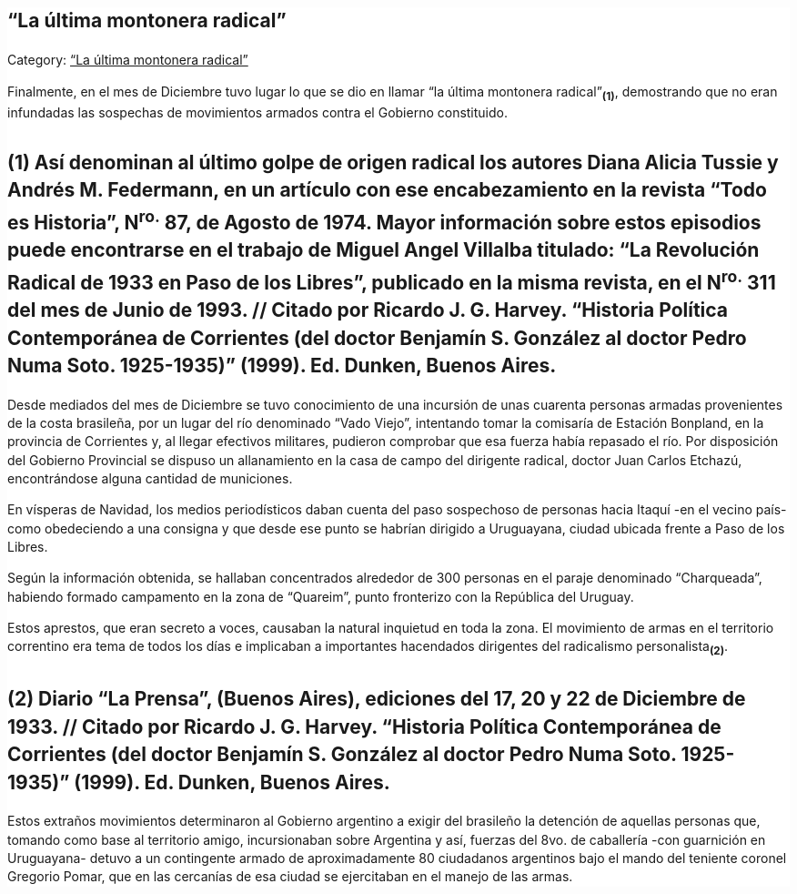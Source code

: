 ## “La última montonera radical”

Category: [“La última montonera radical”](http://descubrircorrientes.com.ar/2012/index.php/3991-corrientes-en-la-familia-argentina-1870-a-la-actualidad/de-pedro-numa-soto-a-blas-benjamin-de-la-vega-1932-1947/los-ultimos-movimientos-insurgentes-radicales/la-ultima-montonera-radical)

Finalmente, en el mes de Diciembre tuvo lugar lo que se dio en llamar “la última montonera radical”<sub><strong>(1)</strong></sub>, demostrando que no eran infundadas las sospechas de movimientos armados contra el Gobierno constituido.

## **(1)** Así denominan al último golpe de origen radical los autores Diana Alicia Tussie y Andrés M. Federmann, en un artículo con ese encabezamiento en la revista “Todo es Historia”, N<sup>ro.</sup> 87, de Agosto de 1974. Mayor información sobre estos episodios puede encontrarse en el trabajo de Miguel Angel Villalba titulado: “La Revolución Radical de 1933 en Paso de los Libres”, publicado en la misma revista, en el N<sup>ro.</sup> 311 del mes de Junio de 1993. // Citado por Ricardo J. G. Harvey. “Historia Política Contemporánea de Corrientes (del doctor Benjamín S. González al doctor Pedro Numa Soto. 1925-1935)” (1999). Ed. Dunken, Buenos Aires.

Desde mediados del mes de Diciembre se tuvo conocimiento de una incursión de unas cuarenta personas armadas provenientes de la costa brasileña, por un lugar del río denominado “Vado Viejo”, intentando tomar la comisaría de Estación Bonpland, en la provincia de Corrientes y, al llegar efectivos militares, pudieron comprobar que esa fuerza había repasado el río. Por disposición del Gobierno Provincial se dispuso un allanamiento en la casa de campo del dirigente radical, doctor Juan Carlos Etchazú, encontrándose alguna cantidad de municiones.

En vísperas de Navidad, los medios periodísticos daban cuenta del paso sospechoso de personas hacia Itaquí -en el vecino país- como obedeciendo a una consigna y que desde ese punto se habrían dirigido a Uruguayana, ciudad ubicada frente a Paso de los Libres.

Según la información obtenida, se hallaban concentrados alrededor de 300 personas en el paraje denominado “Charqueada”, habiendo formado campamento en la zona de “Quareim”, punto fronterizo con la República del Uruguay.

Estos aprestos, que eran secreto a voces, causaban la natural inquietud en toda la zona. El movimiento de armas en el territorio correntino era tema de todos los días e implicaban a importantes hacendados dirigentes del radicalismo personalista<sub><strong>(2)</strong></sub>.

## **(2)** Diario “La Prensa”, (Buenos Aires), ediciones del 17, 20 y 22 de Diciembre de 1933. // Citado por Ricardo J. G. Harvey. “Historia Política Contemporánea de Corrientes (del doctor Benjamín S. González al doctor Pedro Numa Soto. 1925-1935)” (1999). Ed. Dunken, Buenos Aires.

Estos extraños movimientos determinaron al Gobierno argentino a exigir del brasileño la detención de aquellas personas que, tomando como base al territorio amigo, incursionaban sobre Argentina y así, fuerzas del 8vo. de caballería -con guarnición en Uruguayana- detuvo a un contingente armado de aproximadamente 80 ciudadanos argentinos bajo el mando del teniente coronel Gregorio Pomar, que en las cercanías de esa ciudad se ejercitaban en el manejo de las armas.
